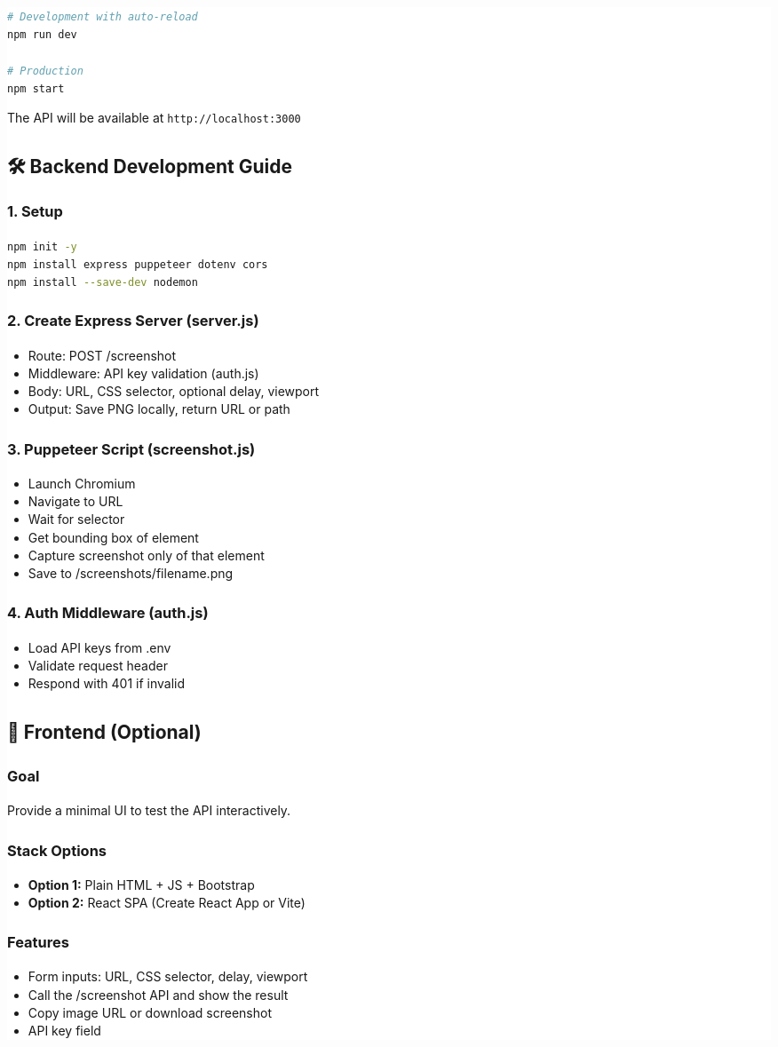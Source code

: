 ```bash
# Development with auto-reload
npm run dev

# Production
npm start
```

The API will be available at `http://localhost:3000`

## 🛠️ Backend Development Guide

### 1. Setup

```bash
npm init -y
npm install express puppeteer dotenv cors
npm install --save-dev nodemon
```

### 2. Create Express Server (server.js)

- Route: POST /screenshot
- Middleware: API key validation (auth.js)
- Body: URL, CSS selector, optional delay, viewport
- Output: Save PNG locally, return URL or path

### 3. Puppeteer Script (screenshot.js)

- Launch Chromium
- Navigate to URL
- Wait for selector
- Get bounding box of element
- Capture screenshot only of that element
- Save to /screenshots/filename.png

### 4. Auth Middleware (auth.js)

- Load API keys from .env
- Validate request header
- Respond with 401 if invalid

## 🎨 Frontend (Optional)

### Goal
Provide a minimal UI to test the API interactively.

### Stack Options
- **Option 1:** Plain HTML + JS + Bootstrap
- **Option 2:** React SPA (Create React App or Vite)

### Features
- Form inputs: URL, CSS selector, delay, viewport
- Call the /screenshot API and show the result
- Copy image URL or download screenshot
- API key field
